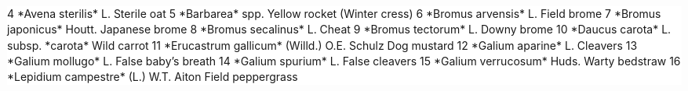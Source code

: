 <tr>
<td>4</td>
<td>*Avena sterilis* L.</td>
<td>Sterile oat</td>
</tr>
<tr>
<td>5</td>
<td>*Barbarea* spp.</td>
<td>Yellow rocket (Winter cress)</td>
</tr>
<tr>
<td>6</td>
<td>*Bromus arvensis* L.</td>
<td>Field brome</td>
</tr>
<tr>
<td>7</td>
<td>*Bromus japonicus* Houtt.</td>
<td>Japanese brome</td>
</tr>
<tr>
<td>8</td>
<td>*Bromus secalinus* L.</td>
<td>Cheat</td>
</tr>
<tr>
<td>9</td>
<td>*Bromus tectorum* L.</td>
<td>Downy brome</td>
</tr>
<tr>
<td>10</td>
<td>*Daucus carota* L. subsp. *carota*</td>
<td>Wild carrot</td>
</tr>
<tr>
<td>11</td>
<td>*Erucastrum gallicum* (Willd.) O.E. Schulz</td>
<td>Dog mustard</td>
</tr>
<tr>
<td>12</td>
<td>*Galium aparine* L.</td>
<td>Cleavers</td>
</tr>
<tr>
<td>13</td>
<td>*Galium mollugo* L.</td>
<td>False baby’s breath</td>
</tr>
<tr>
<td>14</td>
<td>*Galium spurium* L.</td>
<td>False cleavers</td>
</tr>
<tr>
<td>15</td>
<td>*Galium verrucosum* Huds.</td>
<td>Warty bedstraw</td>
</tr>
<tr>
<td>16</td>
<td>*Lepidium campestre* (L.) W.T. Aiton</td>
<td>Field peppergrass</td>